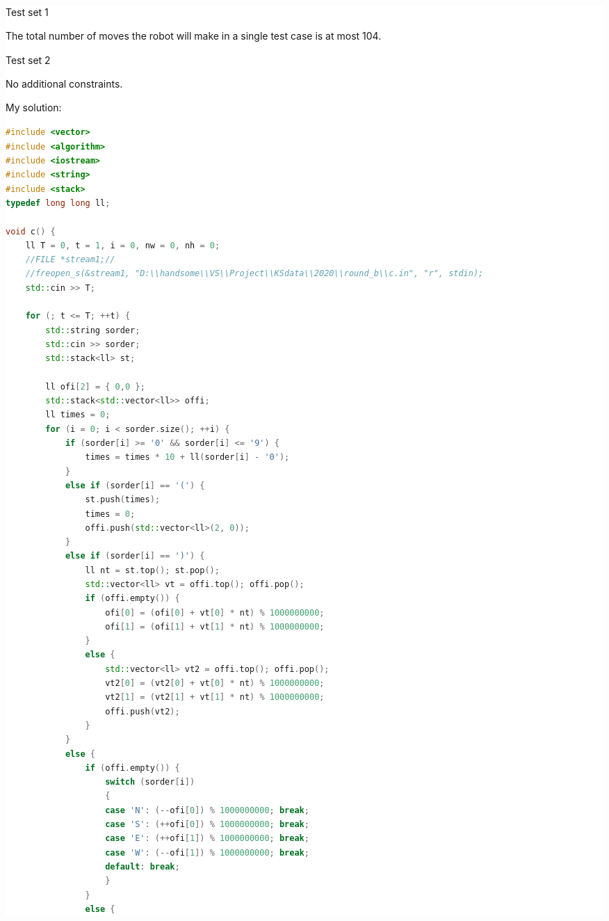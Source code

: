 Test set 1

The total number of moves the robot will make in a single test case is at most 104.

Test set 2

No additional constraints.

My solution:
```c++
#include <vector>
#include <algorithm>
#include <iostream>
#include <string>
#include <stack>
typedef long long ll;

void c() {
	ll T = 0, t = 1, i = 0, nw = 0, nh = 0;
	//FILE *stream1;//
	//freopen_s(&stream1, "D:\\handsome\\VS\\Project\\KSdata\\2020\\round_b\\c.in", "r", stdin);
	std::cin >> T;

	for (; t <= T; ++t) {
		std::string sorder;
		std::cin >> sorder;
		std::stack<ll> st;

		ll ofi[2] = { 0,0 };
		std::stack<std::vector<ll>> offi;
		ll times = 0;
		for (i = 0; i < sorder.size(); ++i) {
			if (sorder[i] >= '0' && sorder[i] <= '9') {
				times = times * 10 + ll(sorder[i] - '0');
			}
			else if (sorder[i] == '(') {
				st.push(times);
				times = 0;
				offi.push(std::vector<ll>(2, 0));
			}
			else if (sorder[i] == ')') {
				ll nt = st.top(); st.pop();
				std::vector<ll> vt = offi.top(); offi.pop();
				if (offi.empty()) {
					ofi[0] = (ofi[0] + vt[0] * nt) % 1000000000;
					ofi[1] = (ofi[1] + vt[1] * nt) % 1000000000;
				}
				else {
					std::vector<ll> vt2 = offi.top(); offi.pop();
					vt2[0] = (vt2[0] + vt[0] * nt) % 1000000000;
					vt2[1] = (vt2[1] + vt[1] * nt) % 1000000000;
					offi.push(vt2);
				}
			}
			else {
				if (offi.empty()) {
					switch (sorder[i])
					{
					case 'N': (--ofi[0]) % 1000000000; break;
					case 'S': (++ofi[0]) % 1000000000; break;
					case 'E': (++ofi[1]) % 1000000000; break;
					case 'W': (--ofi[1]) % 1000000000; break;
					default: break;
					}
				}
				else {
```